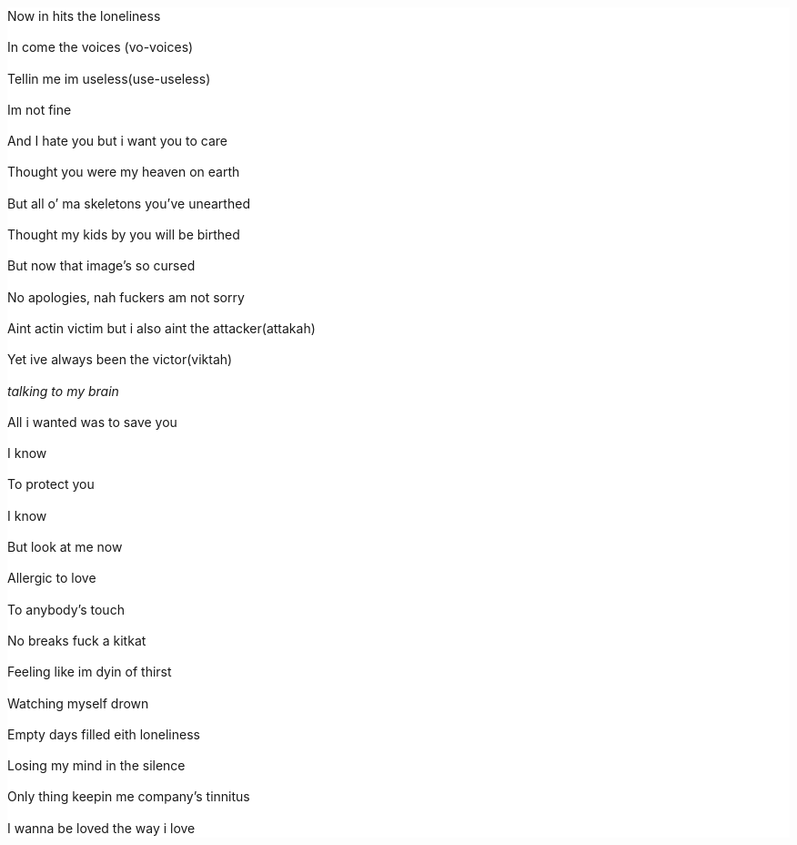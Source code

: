 Now in hits the loneliness

In come the voices (vo-voices)

Tellin me im useless(use-useless)

  

Im not fine

And I hate you but i want you to care

  

Thought you were my heaven on earth

But all o’ ma skeletons you’ve unearthed

Thought my kids by you will be birthed

But now that image’s so cursed

  

No apologies, nah fuckers am not sorry

  

Aint actin victim but i also aint the attacker(attakah)

Yet ive always been the victor(viktah)

  

*talking to my brain*

All i wanted was to save you

I know

To protect you

I know

But look at me now

Allergic to love

To anybody’s touch

  

No breaks fuck a kitkat

  

Feeling like im dyin of thirst

Watching myself drown 

  

Empty days filled eith loneliness

Losing my mind in the silence

Only thing keepin me company’s tinnitus 

  

I wanna be loved the way i love
